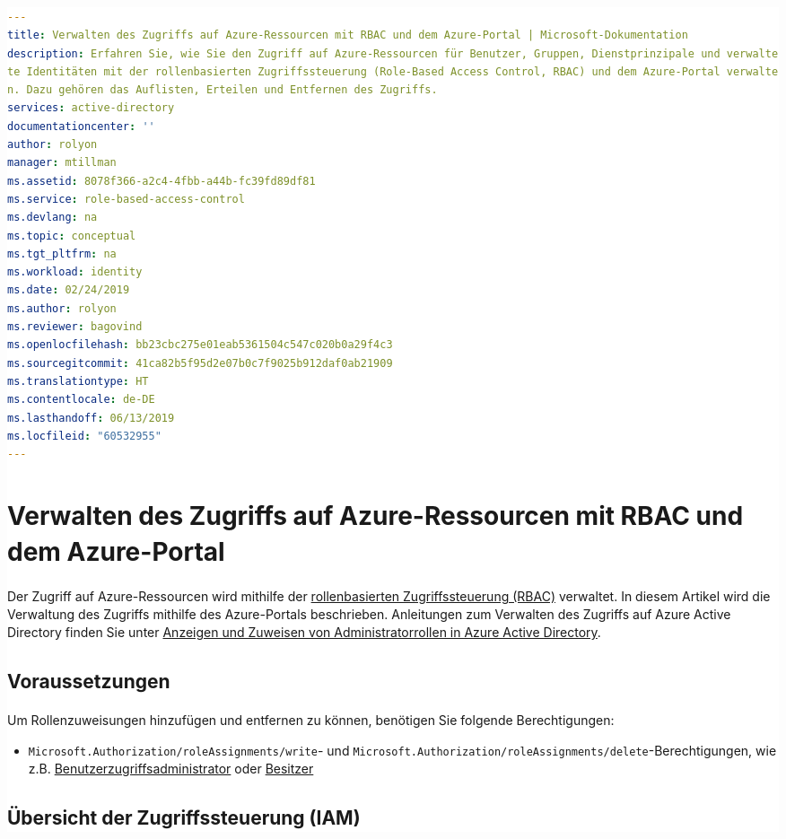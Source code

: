 ```yaml
---
title: Verwalten des Zugriffs auf Azure-Ressourcen mit RBAC und dem Azure-Portal | Microsoft-Dokumentation
description: Erfahren Sie, wie Sie den Zugriff auf Azure-Ressourcen für Benutzer, Gruppen, Dienstprinzipale und verwaltete Identitäten mit der rollenbasierten Zugriffssteuerung (Role-Based Access Control, RBAC) und dem Azure-Portal verwalten. Dazu gehören das Auflisten, Erteilen und Entfernen des Zugriffs.
services: active-directory
documentationcenter: ''
author: rolyon
manager: mtillman
ms.assetid: 8078f366-a2c4-4fbb-a44b-fc39fd89df81
ms.service: role-based-access-control
ms.devlang: na
ms.topic: conceptual
ms.tgt_pltfrm: na
ms.workload: identity
ms.date: 02/24/2019
ms.author: rolyon
ms.reviewer: bagovind
ms.openlocfilehash: bb23cbc275e01eab5361504c547c020b0a29f4c3
ms.sourcegitcommit: 41ca82b5f95d2e07b0c7f9025b912daf0ab21909
ms.translationtype: HT
ms.contentlocale: de-DE
ms.lasthandoff: 06/13/2019
ms.locfileid: "60532955"
---
```

# <a name="manage-access-to-azure-resources-using-rbac-and-the-azure-portal"></a>Verwalten des Zugriffs auf Azure-Ressourcen mit RBAC und dem Azure-Portal

Der Zugriff auf Azure-Ressourcen wird mithilfe der [rollenbasierten Zugriffssteuerung (RBAC)](overview.md) verwaltet. In diesem Artikel wird die Verwaltung des Zugriffs mithilfe des Azure-Portals beschrieben. Anleitungen zum Verwalten des Zugriffs auf Azure Active Directory finden Sie unter [Anzeigen und Zuweisen von Administratorrollen in Azure Active Directory](../active-directory/users-groups-roles/directory-manage-roles-portal.md).

## <a name="prerequisites"></a>Voraussetzungen

Um Rollenzuweisungen hinzufügen und entfernen zu können, benötigen Sie folgende Berechtigungen:

- `Microsoft.Authorization/roleAssignments/write`- und `Microsoft.Authorization/roleAssignments/delete`-Berechtigungen, wie z.B. [Benutzerzugriffsadministrator](built-in-roles.md#user-access-administrator) oder [Besitzer](built-in-roles.md#owner)

## <a name="overview-of-access-control-iam"></a>Übersicht der Zugriffssteuerung (IAM)
